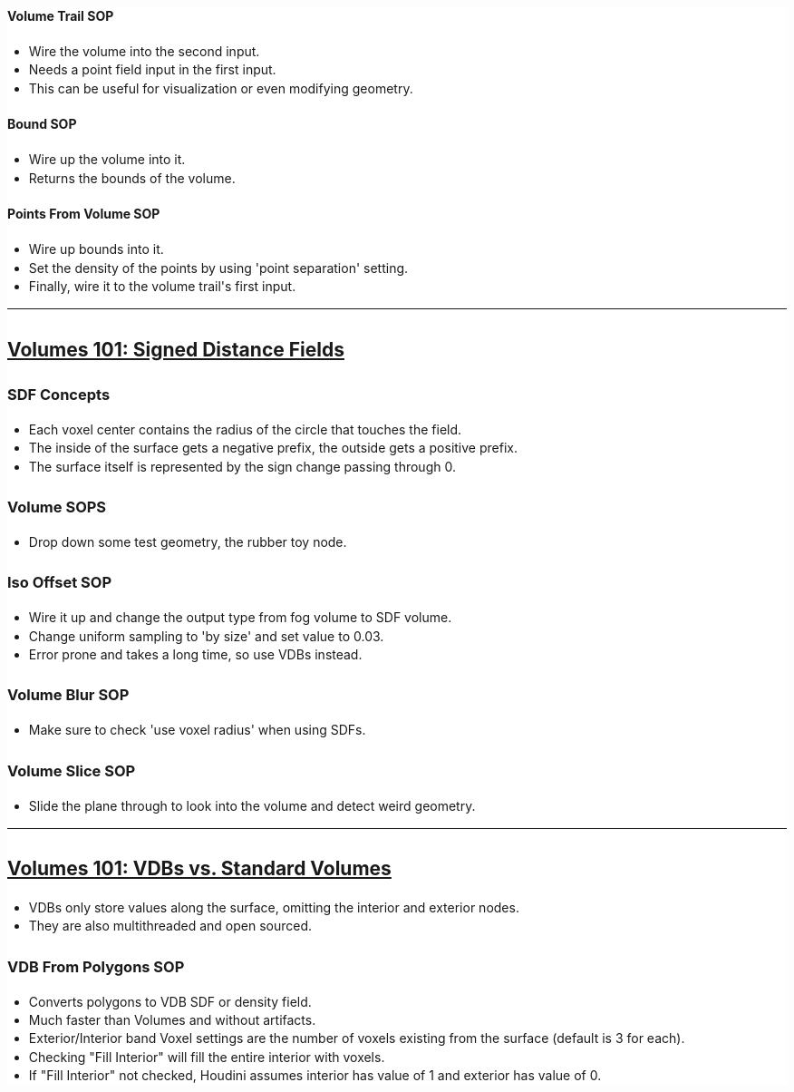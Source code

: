 #### Volume Trail SOP
* Wire the volume into the second input.
* Needs a point field input in the first input.
* This can be useful for visualization or even modifying geometry.

#### Bound SOP
* Wire up the volume into it.
* Returns the bounds of the volume.

#### Points From Volume SOP
* Wire up bounds into it.
* Set the density of the points by using 'point separation' setting.
* Finally, wire it to the volume trail's first input.

------------

## [Volumes 101: Signed Distance Fields](https://www.patreon.com/posts/volumes-101-14120738)

### SDF Concepts
* Each voxel center contains the radius of the circle that touches the field.
* The inside of the surface gets a negative prefix, the outside gets a positive prefix.
* The surface itself is represented by the sign change passing through 0.

### Volume SOPS
* Drop down some test geometry, the rubber toy node.

### Iso Offset SOP
* Wire it up and change the output type from fog volume to SDF volume.
* Change uniform sampling to 'by size' and set value to 0.03.
* Error prone and takes a long time, so use VDBs instead.

### Volume Blur SOP
* Make sure to check 'use voxel radius' when using SDFs.

### Volume Slice SOP
* Slide the plane through to look into the volume and detect weird geometry.

------------

## [Volumes 101: VDBs vs. Standard Volumes](https://www.patreon.com/posts/volumes-101-vdbs-14233083)
- VDBs only store values along the surface, omitting the interior and exterior nodes.
- They are also multithreaded and open sourced.

### VDB From Polygons SOP
- Converts polygons to VDB SDF or density field.
- Much faster than Volumes and without artifacts.
- Exterior/Interior band Voxel settings are the number of voxels existing from the surface (default is 3 for each).
- Checking "Fill Interior" will fill the entire interior with voxels.
- If "Fill Interior" not checked, Houdini assumes interior has value of 1 and exterior has value of 0.
